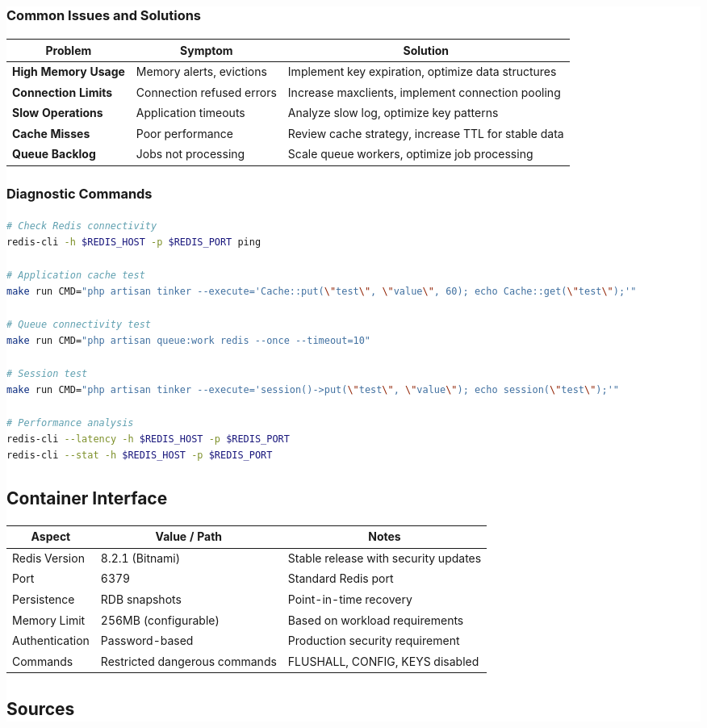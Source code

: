 ### Common Issues and Solutions

| Problem | Symptom | Solution |
|---------|---------|----------|
| **High Memory Usage** | Memory alerts, evictions | Implement key expiration, optimize data structures |
| **Connection Limits** | Connection refused errors | Increase maxclients, implement connection pooling |
| **Slow Operations** | Application timeouts | Analyze slow log, optimize key patterns |
| **Cache Misses** | Poor performance | Review cache strategy, increase TTL for stable data |
| **Queue Backlog** | Jobs not processing | Scale queue workers, optimize job processing |

### Diagnostic Commands
```bash
# Check Redis connectivity
redis-cli -h $REDIS_HOST -p $REDIS_PORT ping

# Application cache test
make run CMD="php artisan tinker --execute='Cache::put(\"test\", \"value\", 60); echo Cache::get(\"test\");'"

# Queue connectivity test
make run CMD="php artisan queue:work redis --once --timeout=10"

# Session test
make run CMD="php artisan tinker --execute='session()->put(\"test\", \"value\"); echo session(\"test\");'"

# Performance analysis
redis-cli --latency -h $REDIS_HOST -p $REDIS_PORT
redis-cli --stat -h $REDIS_HOST -p $REDIS_PORT
```

## Container Interface

| Aspect | Value / Path | Notes |
|-------|---------------|-------|
| Redis Version | 8.2.1 (Bitnami) | Stable release with security updates |
| Port | 6379 | Standard Redis port |
| Persistence | RDB snapshots | Point-in-time recovery |
| Memory Limit | 256MB (configurable) | Based on workload requirements |
| Authentication | Password-based | Production security requirement |
| Commands | Restricted dangerous commands | FLUSHALL, CONFIG, KEYS disabled |

## Sources
